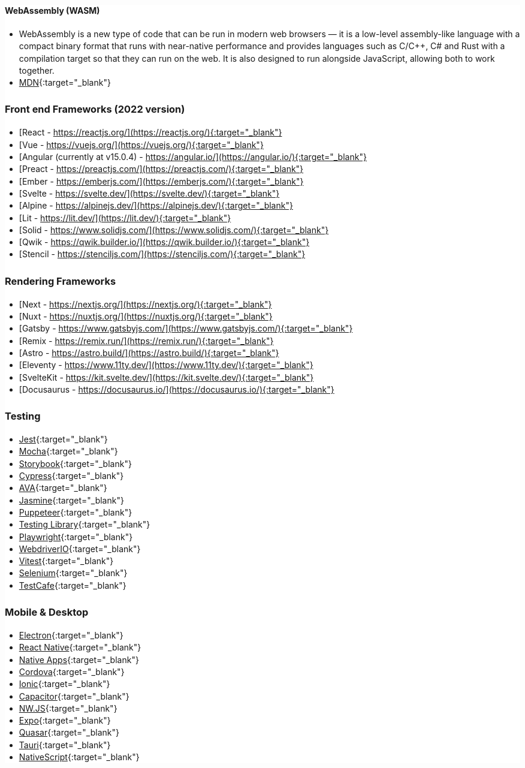 #### WebAssembly (WASM)
* WebAssembly is a new type of code that can be run in modern web browsers — it is a low-level assembly-like language with a compact binary format that runs with near-native performance and provides languages such as C/C++, C# and Rust with a compilation target so that they can run on the web. It is also designed to run alongside JavaScript, allowing both to work together.
* [MDN](https://developer.mozilla.org/en-US/docs/WebAssembly){:target="_blank"}

### Front end Frameworks (2022 version)
* [React - https://reactjs.org/](https://reactjs.org/){:target="_blank"}
* [Vue - https://vuejs.org/](https://vuejs.org/){:target="_blank"}
* [Angular (currently at v15.0.4) - https://angular.io/](https://angular.io/){:target="_blank"}
* [Preact - https://preactjs.com/](https://preactjs.com/){:target="_blank"}
* [Ember - https://emberjs.com/](https://emberjs.com/){:target="_blank"}
* [Svelte - https://svelte.dev/](https://svelte.dev/){:target="_blank"}
* [Alpine - https://alpinejs.dev/](https://alpinejs.dev/){:target="_blank"}
* [Lit - https://lit.dev/](https://lit.dev/){:target="_blank"}
* [Solid - https://www.solidjs.com/](https://www.solidjs.com/){:target="_blank"}
* [Qwik - https://qwik.builder.io/](https://qwik.builder.io/){:target="_blank"}
* [Stencil - https://stenciljs.com/](https://stenciljs.com/){:target="_blank"}

### Rendering Frameworks
* [Next - https://nextjs.org/](https://nextjs.org/){:target="_blank"}
* [Nuxt - https://nuxtjs.org/](https://nuxtjs.org/){:target="_blank"}
* [Gatsby - https://www.gatsbyjs.com/](https://www.gatsbyjs.com/){:target="_blank"}
* [Remix - https://remix.run/](https://remix.run/){:target="_blank"}
* [Astro - https://astro.build/](https://astro.build/){:target="_blank"}
* [Eleventy - https://www.11ty.dev/](https://www.11ty.dev/){:target="_blank"}
* [SvelteKit - https://kit.svelte.dev/](https://kit.svelte.dev/){:target="_blank"}
* [Docusaurus - https://docusaurus.io/](https://docusaurus.io/){:target="_blank"}

### Testing
* [Jest](https://jestjs.io/){:target="_blank"}
* [Mocha](https://mochajs.org/){:target="_blank"}
* [Storybook](https://storybook.js.org/docs/react/writing-tests/introduction){:target="_blank"}
* [Cypress](https://www.cypress.io/){:target="_blank"}
* [AVA](https://github.com/avajs/ava){:target="_blank"}
* [Jasmine](https://jasmine.github.io/){:target="_blank"}
* [Puppeteer](https://pptr.dev/){:target="_blank"}
* [Testing Library](https://testing-library.com/){:target="_blank"}
* [Playwright](https://playwright.dev/){:target="_blank"}
* [WebdriverIO](https://webdriver.io/){:target="_blank"}
* [Vitest](https://vitest.dev/){:target="_blank"}
* [Selenium](https://www.selenium.dev/){:target="_blank"}
* [TestCafe](https://testcafe.io/){:target="_blank"}

### Mobile & Desktop
* [Electron](https://www.electronjs.org/){:target="_blank"}
* [React Native](https://reactnative.dev/){:target="_blank"}
* [Native Apps](){:target="_blank"}
* [Cordova](https://cordova.apache.org/){:target="_blank"}
* [Ionic](https://ionicframework.com/){:target="_blank"}
* [Capacitor](https://capacitorjs.com/){:target="_blank"}
* [NW.JS](https://nwjs.io/){:target="_blank"}
* [Expo](https://expo.dev/){:target="_blank"}
* [Quasar](https://quasar.dev/){:target="_blank"}
* [Tauri](https://tauri.app/){:target="_blank"}
* [NativeScript](https://nativescript.org/){:target="_blank"}
